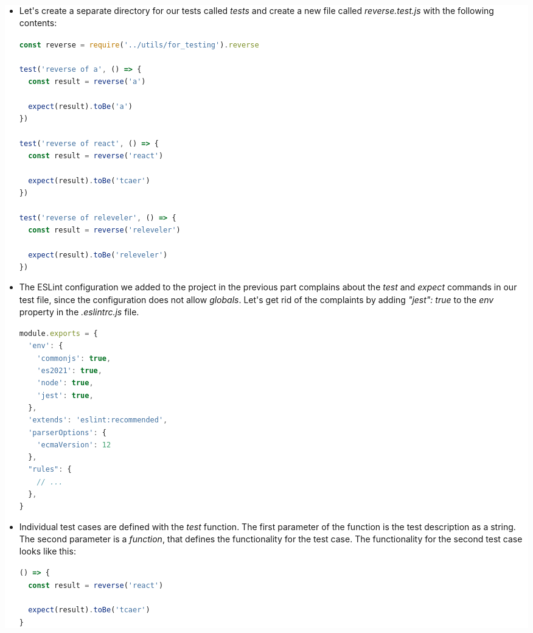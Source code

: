 * Let's create a separate directory for our tests called *tests* and create a new file called *reverse.test.js* with the following contents:

  ```javascript
  const reverse = require('../utils/for_testing').reverse
  
  test('reverse of a', () => {
    const result = reverse('a')
  
    expect(result).toBe('a')
  })
  
  test('reverse of react', () => {
    const result = reverse('react')
  
    expect(result).toBe('tcaer')
  })
  
  test('reverse of releveler', () => {
    const result = reverse('releveler')
  
    expect(result).toBe('releveler')
  })
  ```

* The ESLint configuration we added to the project in the previous part complains about the *test* and *expect* commands in our test file, since the configuration does not allow *globals*. Let's get rid of the complaints by adding *"jest": true* to the *env* property in the *.eslintrc.js* file.

  ```javascript
  module.exports = {
    'env': {
      'commonjs': true,
      'es2021': true,
      'node': true,
      'jest': true,
    },
    'extends': 'eslint:recommended',
    'parserOptions': {
      'ecmaVersion': 12
    },
    "rules": {
      // ...
    },
  }
  ```

* Individual test cases are defined with the *test* function. The first parameter of the function is the test description as a string. The second parameter is a *function*, that defines the functionality for the test case. The functionality for the second test case looks like this:

  ```javascript
  () => {
    const result = reverse('react')
  
    expect(result).toBe('tcaer')
  }
  ```
